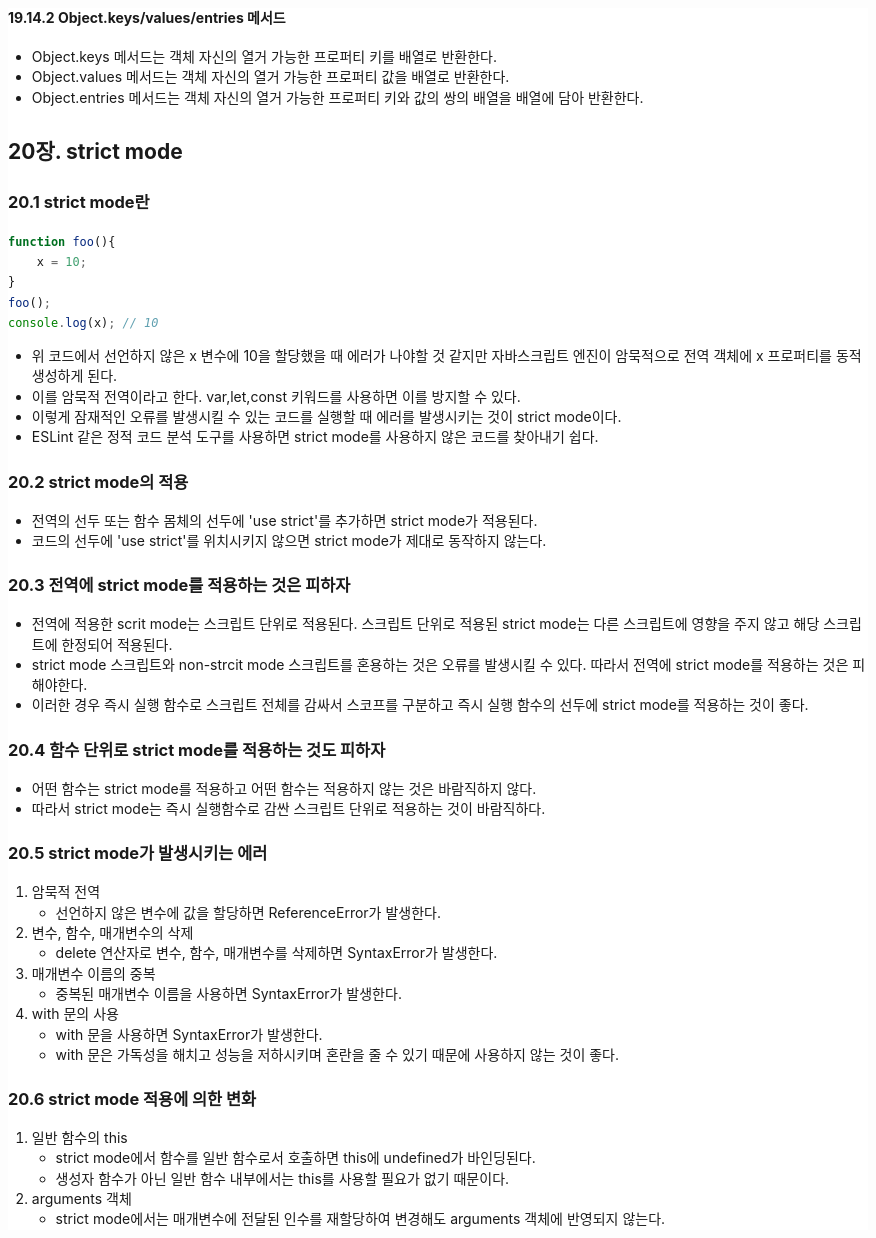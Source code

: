 #### 19.14.2 Object.keys/values/entries 메서드
- Object.keys 메서드는 객체 자신의 열거 가능한 프로퍼티 키를 배열로 반환한다.
- Object.values 메서드는 객체 자신의 열거 가능한 프로퍼티 값을 배열로 반환한다.
- Object.entries 메서드는 객체 자신의 열거 가능한 프로퍼티 키와 값의 쌍의 배열을 배열에 담아 반환한다.

## 20장. strict mode
### 20.1 strict mode란
```javascript
function foo(){
    x = 10;
}
foo();
console.log(x); // 10
```
- 위 코드에서 선언하지 않은 x 변수에 10을 할당했을 때 에러가 나야할 것 같지만 자바스크립트 엔진이 암묵적으로 전역 객체에 x 프로퍼티를 동적 생성하게 된다.
- 이를 암묵적 전역이라고 한다. var,let,const 키워드를 사용하면 이를 방지할 수 있다.
- 이렇게 잠재적인 오류를 발생시킬 수 있는 코드를 실행할 때 에러를 발생시키는 것이 strict mode이다.
- ESLint 같은 정적 코드 분석 도구를 사용하면 strict mode를 사용하지 않은 코드를 찾아내기 쉽다.

### 20.2 strict mode의 적용
- 전역의 선두 또는 함수 몸체의 선두에 'use strict'를 추가하면 strict mode가 적용된다.
- 코드의 선두에 'use strict'를 위치시키지 않으면 strict mode가 제대로 동작하지 않는다.

### 20.3 전역에 strict mode를 적용하는 것은 피하자
- 전역에 적용한 scrit mode는 스크립트 단위로 적용된다. 스크립트 단위로 적용된 strict mode는 다른 스크립트에 영향을 주지 않고 해당 스크립트에 한정되어 적용된다.
- strict mode 스크립트와 non-strcit mode 스크립트를 혼용하는 것은 오류를 발생시킬 수 있다. 따라서 전역에 strict mode를 적용하는 것은 피해야한다.
- 이러한 경우 즉시 실행 함수로 스크립트 전체를 감싸서 스코프를 구분하고 즉시 실행 함수의 선두에 strict mode를 적용하는 것이 좋다.

### 20.4 함수 단위로 strict mode를 적용하는 것도 피하자
- 어떤 함수는 strict mode를 적용하고 어떤 함수는 적용하지 않는 것은 바람직하지 않다.
- 따라서 strict mode는 즉시 실행함수로 감싼 스크립트 단위로 적용하는 것이 바람직하다.

### 20.5 strict mode가 발생시키는 에러
1. 암묵적 전역
   - 선언하지 않은 변수에 값을 할당하면 ReferenceError가 발생한다.
2. 변수, 함수, 매개변수의 삭제
   - delete 연산자로 변수, 함수, 매개변수를 삭제하면 SyntaxError가 발생한다.
3. 매개변수 이름의 중복
   - 중복된 매개변수 이름을 사용하면 SyntaxError가 발생한다.
4. with 문의 사용
   - with 문을 사용하면 SyntaxError가 발생한다.
   - with 문은 가독성을 해치고 성능을 저하시키며 혼란을 줄 수 있기 때문에 사용하지 않는 것이 좋다.

### 20.6 strict mode 적용에 의한 변화
1. 일반 함수의 this
   - strict mode에서 함수를 일반 함수로서 호출하면 this에 undefined가 바인딩된다.
   - 생성자 함수가 아닌 일반 함수 내부에서는 this를 사용할 필요가 없기 때문이다.
2. arguments 객체
    - strict mode에서는 매개변수에 전달된 인수를 재할당하여 변경해도 arguments 객체에 반영되지 않는다.
